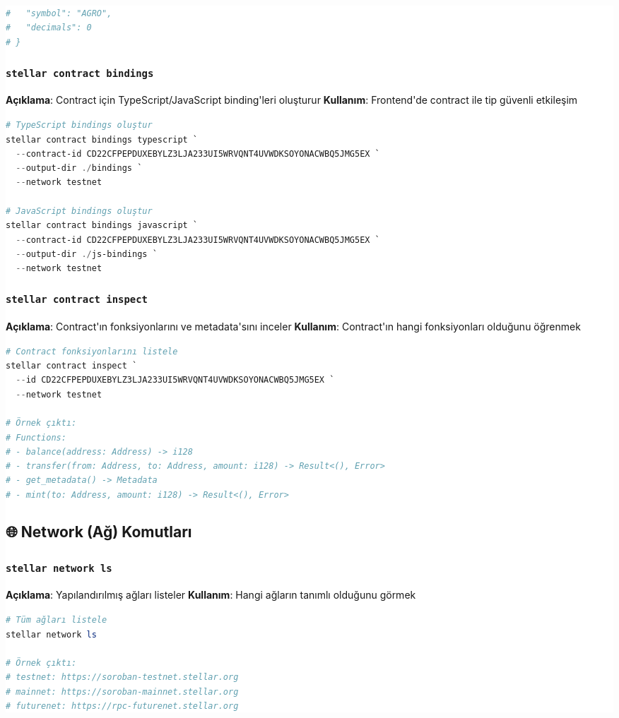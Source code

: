 ```powershell
#   "symbol": "AGRO", 
#   "decimals": 0
# }
```

### `stellar contract bindings`
**Açıklama**: Contract için TypeScript/JavaScript binding'leri oluşturur
**Kullanım**: Frontend'de contract ile tip güvenli etkileşim

```powershell
# TypeScript bindings oluştur
stellar contract bindings typescript `
  --contract-id CD22CFPEPDUXEBYLZ3LJA233UI5WRVQNT4UVWDKSOYONACWBQ5JMG5EX `
  --output-dir ./bindings `
  --network testnet

# JavaScript bindings oluştur
stellar contract bindings javascript `
  --contract-id CD22CFPEPDUXEBYLZ3LJA233UI5WRVQNT4UVWDKSOYONACWBQ5JMG5EX `
  --output-dir ./js-bindings `
  --network testnet
```

### `stellar contract inspect`
**Açıklama**: Contract'ın fonksiyonlarını ve metadata'sını inceler
**Kullanım**: Contract'ın hangi fonksiyonları olduğunu öğrenmek

```powershell
# Contract fonksiyonlarını listele
stellar contract inspect `
  --id CD22CFPEPDUXEBYLZ3LJA233UI5WRVQNT4UVWDKSOYONACWBQ5JMG5EX `
  --network testnet

# Örnek çıktı:
# Functions:
# - balance(address: Address) -> i128
# - transfer(from: Address, to: Address, amount: i128) -> Result<(), Error>
# - get_metadata() -> Metadata
# - mint(to: Address, amount: i128) -> Result<(), Error>
```

## 🌐 Network (Ağ) Komutları

### `stellar network ls`
**Açıklama**: Yapılandırılmış ağları listeler
**Kullanım**: Hangi ağların tanımlı olduğunu görmek

```powershell
# Tüm ağları listele
stellar network ls

# Örnek çıktı:
# testnet: https://soroban-testnet.stellar.org
# mainnet: https://soroban-mainnet.stellar.org
# futurenet: https://rpc-futurenet.stellar.org
```
